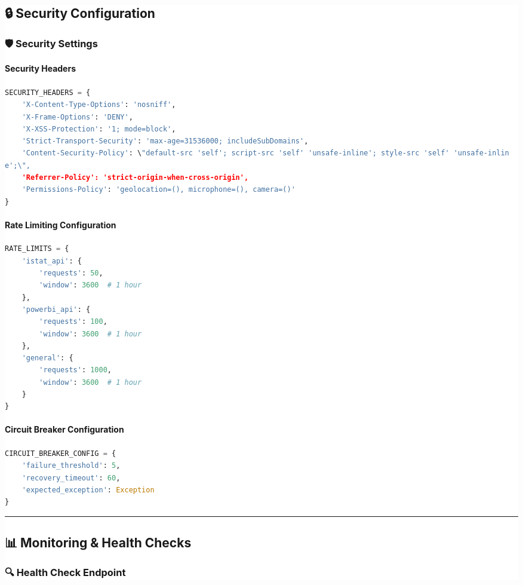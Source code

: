 
## 🔒 Security Configuration

### 🛡️ Security Settings

#### Security Headers
```python
SECURITY_HEADERS = {
    'X-Content-Type-Options': 'nosniff',
    'X-Frame-Options': 'DENY',
    'X-XSS-Protection': '1; mode=block',
    'Strict-Transport-Security': 'max-age=31536000; includeSubDomains',
    'Content-Security-Policy': \"default-src 'self'; script-src 'self' 'unsafe-inline'; style-src 'self' 'unsafe-inline';\",
    'Referrer-Policy': 'strict-origin-when-cross-origin',
    'Permissions-Policy': 'geolocation=(), microphone=(), camera=()'
}
```

#### Rate Limiting Configuration
```python
RATE_LIMITS = {
    'istat_api': {
        'requests': 50,
        'window': 3600  # 1 hour
    },
    'powerbi_api': {
        'requests': 100,
        'window': 3600  # 1 hour
    },
    'general': {
        'requests': 1000,
        'window': 3600  # 1 hour
    }
}
```

#### Circuit Breaker Configuration
```python
CIRCUIT_BREAKER_CONFIG = {
    'failure_threshold': 5,
    'recovery_timeout': 60,
    'expected_exception': Exception
}
```

---

## 📊 Monitoring & Health Checks

### 🔍 Health Check Endpoint
